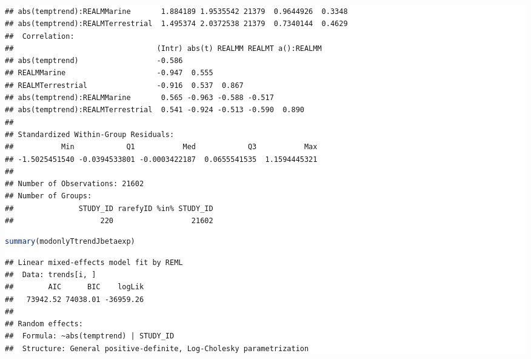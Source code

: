     ## abs(temptrend):REALMMarine       1.884189 1.9535542 21379  0.9644926  0.3348
    ## abs(temptrend):REALMTerrestrial  1.495374 2.0372538 21379  0.7340144  0.4629
    ##  Correlation: 
    ##                                 (Intr) abs(t) REALMM REALMT a():REALMM
    ## abs(temptrend)                  -0.586                                
    ## REALMMarine                     -0.947  0.555                         
    ## REALMTerrestrial                -0.916  0.537  0.867                  
    ## abs(temptrend):REALMMarine       0.565 -0.963 -0.588 -0.517           
    ## abs(temptrend):REALMTerrestrial  0.541 -0.924 -0.513 -0.590  0.890    
    ## 
    ## Standardized Within-Group Residuals:
    ##           Min            Q1           Med            Q3           Max 
    ## -1.5025451540 -0.0394533801 -0.0003422187  0.0655541535  1.1594445321 
    ## 
    ## Number of Observations: 21602
    ## Number of Groups: 
    ##               STUDY_ID rarefyID %in% STUDY_ID 
    ##                    220                  21602

``` r
summary(modonlyTtrendJbetaexp)
```

    ## Linear mixed-effects model fit by REML
    ##  Data: trends[i, ] 
    ##        AIC      BIC    logLik
    ##   73942.52 74038.01 -36959.26
    ## 
    ## Random effects:
    ##  Formula: ~abs(temptrend) | STUDY_ID
    ##  Structure: General positive-definite, Log-Cholesky parametrization
